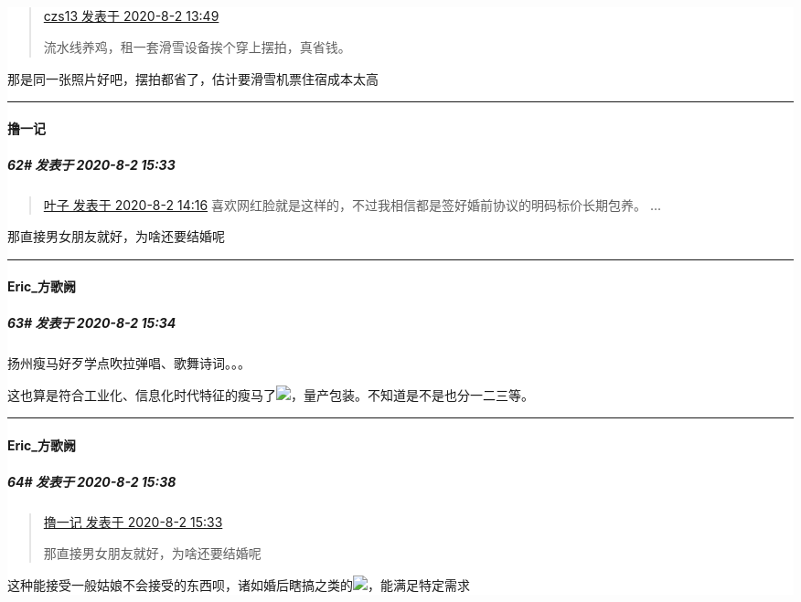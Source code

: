 
<blockquote><a href="httphttps://bbs.saraba1st.com/2b/forum.php?mod=redirect&amp;goto=findpost&amp;pid=48292777&amp;ptid=1952725" target="_blank">czs13 发表于 2020-8-2 13:49</a>

流水线养鸡，租一套滑雪设备挨个穿上摆拍，真省钱。</blockquote>
那是同一张照片好吧，摆拍都省了，估计要滑雪机票住宿成本太高







*****

####  撸一记  
##### 62#       发表于 2020-8-2 15:33



<blockquote><a href="httphttps://bbs.saraba1st.com/2b/forum.php?mod=redirect&amp;goto=findpost&amp;pid=48293013&amp;ptid=1952725" target="_blank">叶子 发表于 2020-8-2 14:16</a>
喜欢网红脸就是这样的，不过我相信都是签好婚前协议的明码标价长期包养。 ...</blockquote>
那直接男女朋友就好，为啥还要结婚呢







*****

####  Eric_方歌阙  
##### 63#       发表于 2020-8-2 15:34




扬州瘦马好歹学点吹拉弹唱、歌舞诗词。。。

这也算是符合工业化、信息化时代特征的瘦马了<img src="https://static.saraba1st.com/image/smiley/face2017/018.png" referrerpolicy="no-referrer">，量产包装。不知道是不是也分一二三等。







*****

####  Eric_方歌阙  
##### 64#       发表于 2020-8-2 15:38



<blockquote><a href="httphttps://bbs.saraba1st.com/2b/forum.php?mod=redirect&amp;goto=findpost&amp;pid=48293692&amp;ptid=1952725" target="_blank">撸一记 发表于 2020-8-2 15:33</a>

那直接男女朋友就好，为啥还要结婚呢</blockquote>
这种能接受一般姑娘不会接受的东西呗，诸如婚后瞎搞之类的<img src="https://static.saraba1st.com/image/smiley/face2017/037.png" referrerpolicy="no-referrer">，能满足特定需求





